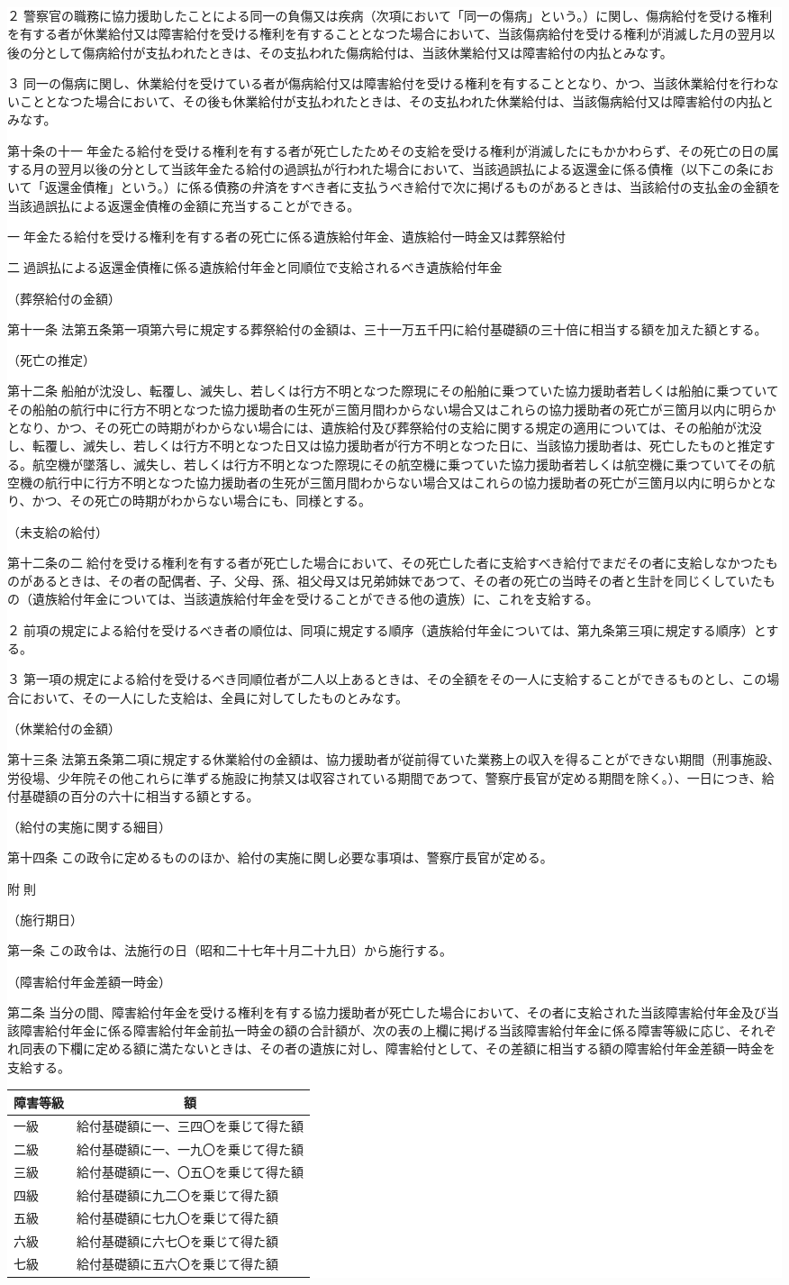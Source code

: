 ２ 警察官の職務に協力援助したことによる同一の負傷又は疾病（次項において「同一の傷病」という。）に関し、傷病給付を受ける権利を有する者が休業給付又は障害給付を受ける権利を有することとなつた場合において、当該傷病給付を受ける権利が消滅した月の翌月以後の分として傷病給付が支払われたときは、その支払われた傷病給付は、当該休業給付又は障害給付の内払とみなす。

３ 同一の傷病に関し、休業給付を受けている者が傷病給付又は障害給付を受ける権利を有することとなり、かつ、当該休業給付を行わないこととなつた場合において、その後も休業給付が支払われたときは、その支払われた休業給付は、当該傷病給付又は障害給付の内払とみなす。

第十条の十一 年金たる給付を受ける権利を有する者が死亡したためその支給を受ける権利が消滅したにもかかわらず、その死亡の日の属する月の翌月以後の分として当該年金たる給付の過誤払が行われた場合において、当該過誤払による返還金に係る債権（以下この条において「返還金債権」という。）に係る債務の弁済をすべき者に支払うべき給付で次に掲げるものがあるときは、当該給付の支払金の金額を当該過誤払による返還金債権の金額に充当することができる。

一 年金たる給付を受ける権利を有する者の死亡に係る遺族給付年金、遺族給付一時金又は葬祭給付

二 過誤払による返還金債権に係る遺族給付年金と同順位で支給されるべき遺族給付年金

（葬祭給付の金額）

第十一条 法第五条第一項第六号に規定する葬祭給付の金額は、三十一万五千円に給付基礎額の三十倍に相当する額を加えた額とする。

（死亡の推定）

第十二条 船舶が沈没し、転覆し、滅失し、若しくは行方不明となつた際現にその船舶に乗つていた協力援助者若しくは船舶に乗つていてその船舶の航行中に行方不明となつた協力援助者の生死が三箇月間わからない場合又はこれらの協力援助者の死亡が三箇月以内に明らかとなり、かつ、その死亡の時期がわからない場合には、遺族給付及び葬祭給付の支給に関する規定の適用については、その船舶が沈没し、転覆し、滅失し、若しくは行方不明となつた日又は協力援助者が行方不明となつた日に、当該協力援助者は、死亡したものと推定する。航空機が墜落し、滅失し、若しくは行方不明となつた際現にその航空機に乗つていた協力援助者若しくは航空機に乗つていてその航空機の航行中に行方不明となつた協力援助者の生死が三箇月間わからない場合又はこれらの協力援助者の死亡が三箇月以内に明らかとなり、かつ、その死亡の時期がわからない場合にも、同様とする。

（未支給の給付）

第十二条の二 給付を受ける権利を有する者が死亡した場合において、その死亡した者に支給すべき給付でまだその者に支給しなかつたものがあるときは、その者の配偶者、子、父母、孫、祖父母又は兄弟姉妹であつて、その者の死亡の当時その者と生計を同じくしていたもの（遺族給付年金については、当該遺族給付年金を受けることができる他の遺族）に、これを支給する。

２ 前項の規定による給付を受けるべき者の順位は、同項に規定する順序（遺族給付年金については、第九条第三項に規定する順序）とする。

３ 第一項の規定による給付を受けるべき同順位者が二人以上あるときは、その全額をその一人に支給することができるものとし、この場合において、その一人にした支給は、全員に対してしたものとみなす。

（休業給付の金額）

第十三条 法第五条第二項に規定する休業給付の金額は、協力援助者が従前得ていた業務上の収入を得ることができない期間（刑事施設、労役場、少年院その他これらに準ずる施設に拘禁又は収容されている期間であつて、警察庁長官が定める期間を除く。）、一日につき、給付基礎額の百分の六十に相当する額とする。

（給付の実施に関する細目）

第十四条 この政令に定めるもののほか、給付の実施に関し必要な事項は、警察庁長官が定める。

附 則

（施行期日）

第一条 この政令は、法施行の日（昭和二十七年十月二十九日）から施行する。

（障害給付年金差額一時金）

第二条 当分の間、障害給付年金を受ける権利を有する協力援助者が死亡した場合において、その者に支給された当該障害給付年金及び当該障害給付年金に係る障害給付年金前払一時金の額の合計額が、次の表の上欄に掲げる当該障害給付年金に係る障害等級に応じ、それぞれ同表の下欄に定める額に満たないときは、その者の遺族に対し、障害給付として、その差額に相当する額の障害給付年金差額一時金を支給する。

障害等級 | 額  
---|---  
一級 | 給付基礎額に一、三四〇を乗じて得た額  
二級 | 給付基礎額に一、一九〇を乗じて得た額  
三級 | 給付基礎額に一、〇五〇を乗じて得た額  
四級 | 給付基礎額に九二〇を乗じて得た額  
五級 | 給付基礎額に七九〇を乗じて得た額  
六級 | 給付基礎額に六七〇を乗じて得た額  
七級 | 給付基礎額に五六〇を乗じて得た額  
  